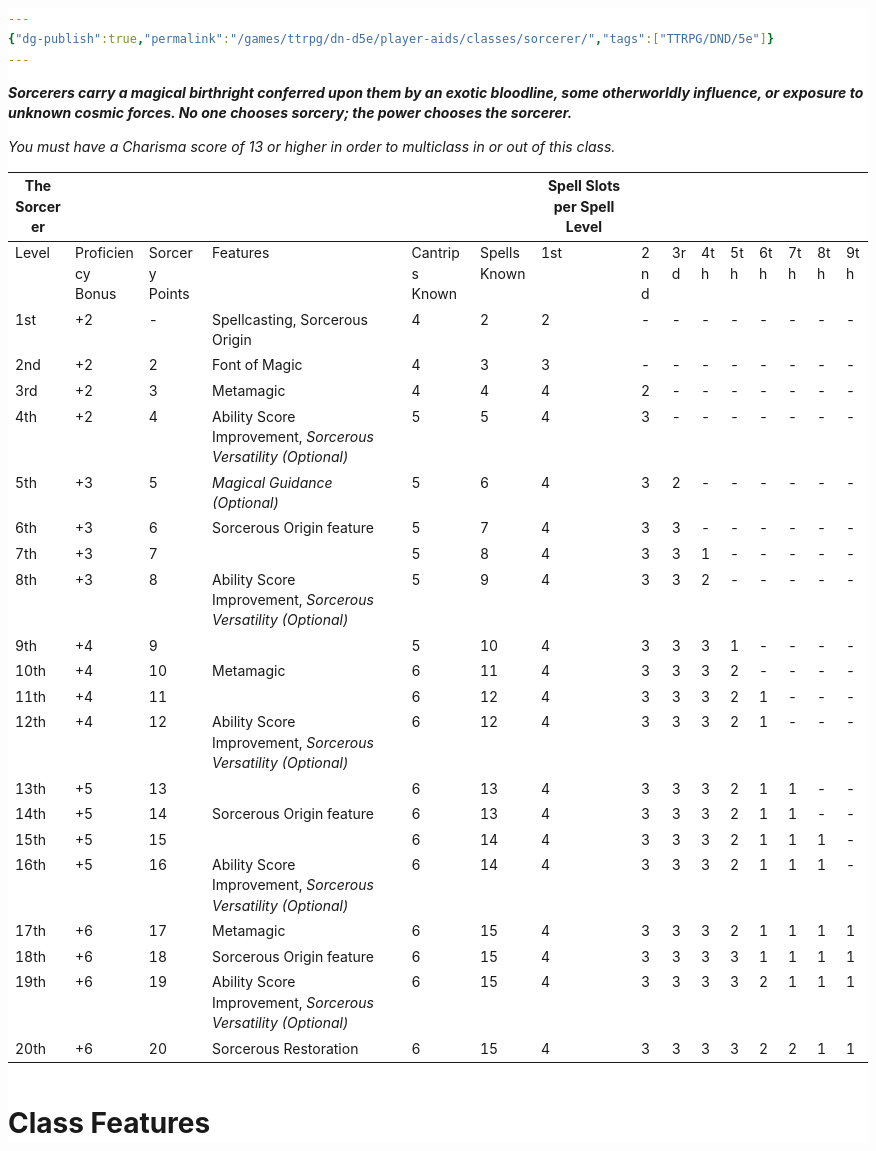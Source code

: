 ```yaml
---
{"dg-publish":true,"permalink":"/games/ttrpg/dn-d5e/player-aids/classes/sorcerer/","tags":["TTRPG/DND/5e"]}
---
```



**_Sorcerers carry a magical birthright conferred upon them by an exotic bloodline, some otherworldly influence, or exposure to unknown cosmic forces. No one chooses sorcery; the power chooses the sorcerer._**

_You must have a Charisma score of 13 or higher in order to multiclass in or out of this class._

|The Sorcerer|   |   |   |   |   |Spell Slots per Spell Level|   |   |   |   |   |   |   |   |
|---|---|---|---|---|---|---|---|---|---|---|---|---|---|---|
|Level|Proficiency Bonus|Sorcery Points|Features|Cantrips Known|Spells Known|1st|2nd|3rd|4th|5th|6th|7th|8th|9th|
|1st|+2|-|Spellcasting, Sorcerous Origin|4|2|2|-|-|-|-|-|-|-|-|
|2nd|+2|2|Font of Magic|4|3|3|-|-|-|-|-|-|-|-|
|3rd|+2|3|Metamagic|4|4|4|2|-|-|-|-|-|-|-|
|4th|+2|4|Ability Score Improvement, _Sorcerous Versatility (Optional)_|5|5|4|3|-|-|-|-|-|-|-|
|5th|+3|5|_Magical Guidance (Optional)_|5|6|4|3|2|-|-|-|-|-|-|
|6th|+3|6|Sorcerous Origin feature|5|7|4|3|3|-|-|-|-|-|-|
|7th|+3|7||5|8|4|3|3|1|-|-|-|-|-|
|8th|+3|8|Ability Score Improvement, _Sorcerous Versatility (Optional)_|5|9|4|3|3|2|-|-|-|-|-|
|9th|+4|9||5|10|4|3|3|3|1|-|-|-|-|
|10th|+4|10|Metamagic|6|11|4|3|3|3|2|-|-|-|-|
|11th|+4|11||6|12|4|3|3|3|2|1|-|-|-|
|12th|+4|12|Ability Score Improvement, _Sorcerous Versatility (Optional)_|6|12|4|3|3|3|2|1|-|-|-|
|13th|+5|13||6|13|4|3|3|3|2|1|1|-|-|
|14th|+5|14|Sorcerous Origin feature|6|13|4|3|3|3|2|1|1|-|-|
|15th|+5|15||6|14|4|3|3|3|2|1|1|1|-|
|16th|+5|16|Ability Score Improvement, _Sorcerous Versatility (Optional)_|6|14|4|3|3|3|2|1|1|1|-|
|17th|+6|17|Metamagic|6|15|4|3|3|3|2|1|1|1|1|
|18th|+6|18|Sorcerous Origin feature|6|15|4|3|3|3|3|1|1|1|1|
|19th|+6|19|Ability Score Improvement, _Sorcerous Versatility (Optional)_|6|15|4|3|3|3|3|2|1|1|1|
|20th|+6|20|Sorcerous Restoration|6|15|4|3|3|3|3|2|2|1|1|

# Class Features
